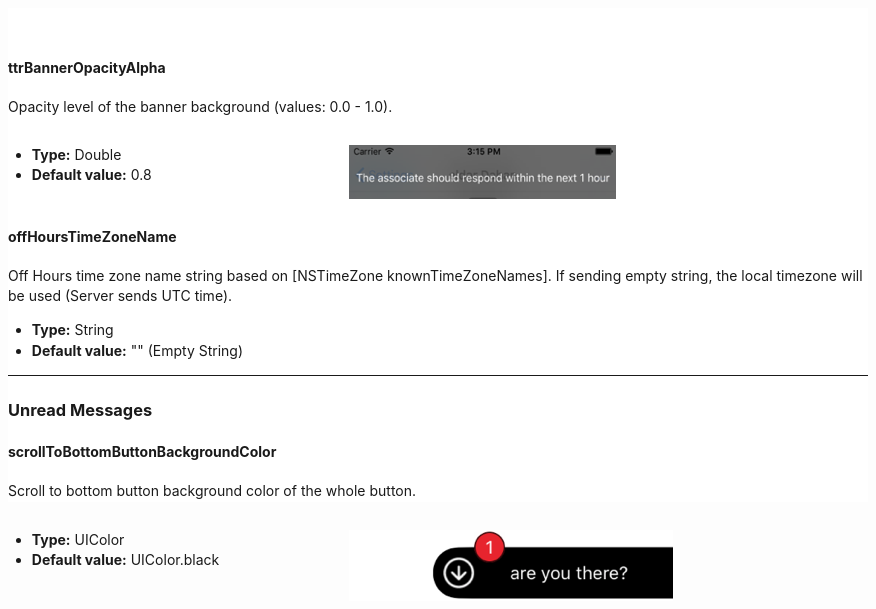 
<div style="width: 85%;padding: 5px;">
&nbsp;
</div>


#### ttrBannerOpacityAlpha  
Opacity level of the banner background (values: 0.0 - 1.0).

<div style="float: left; width: 35%;height: 51px;">
   <ul>
      <li><b>Type:</b> Double</li>
      <li><b>Default value:</b> 0.8</li>
   </ul>
</div>

<div style="float: right; width: 65%;">
   <figure>
   <figcaption></figcaption>
   <img src="img/ttrbanneropacityalpha.png" alt="ttrBannerOpacityAlpha">
   </figure>
</div>


<div style="width: 85%;padding: 5px;">
&nbsp;
</div>

#### offHoursTimeZoneName  
Off Hours time zone name string based on [NSTimeZone knownTimeZoneNames]. If sending empty string, the local timezone will be used (Server sends UTC time).

   - **Type:** String
   - **Default value:** "" (Empty String)

---

### Unread Messages

#### scrollToBottomButtonBackgroundColor  
Scroll to bottom button background color of the whole button.

<div style="float: left; width: 35%;height: 71px;">
   <ul>
      <li><b>Type:</b> UIColor</li>
      <li><b>Default value:</b> UIColor.black</li>
   </ul>
</div>

<div style="float: right; width: 65%;">
   <figure>
   <figcaption></figcaption>
   <img src="img/scrolltobottombuttonbackgroundcolor.png" alt="scrolltobottombuttonarrowcolor">
   </figure>
</div>
